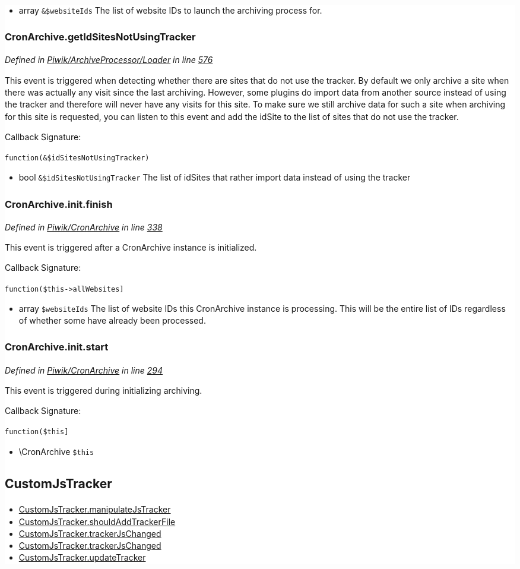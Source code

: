 - array `&$websiteIds` The list of website IDs to launch the archiving process for.


### CronArchive.getIdSitesNotUsingTracker

*Defined in [Piwik/ArchiveProcessor/Loader](https://github.com/matomo-org/matomo/blob/5.x-dev/core/ArchiveProcessor/Loader.php) in line [576](https://github.com/matomo-org/matomo/blob/5.x-dev/core/ArchiveProcessor/Loader.php#L576)*

This event is triggered when detecting whether there are sites that do not use the tracker. By default we only archive a site when there was actually any visit since the last archiving.
However, some plugins do import data from another source instead of using the tracker and therefore
will never have any visits for this site. To make sure we still archive data for such a site when
archiving for this site is requested, you can listen to this event and add the idSite to the list of
sites that do not use the tracker.

Callback Signature:
<pre><code>function(&amp;$idSitesNotUsingTracker)</code></pre>

- bool `&$idSitesNotUsingTracker` The list of idSites that rather import data instead of using the tracker


### CronArchive.init.finish

*Defined in [Piwik/CronArchive](https://github.com/matomo-org/matomo/blob/5.x-dev/core/CronArchive.php) in line [338](https://github.com/matomo-org/matomo/blob/5.x-dev/core/CronArchive.php#L338)*

This event is triggered after a CronArchive instance is initialized.

Callback Signature:
<pre><code>function($this-&gt;allWebsites]</code></pre>

- array `$websiteIds` The list of website IDs this CronArchive instance is processing.
                         This will be the entire list of IDs regardless of whether some have
                         already been processed.


### CronArchive.init.start

*Defined in [Piwik/CronArchive](https://github.com/matomo-org/matomo/blob/5.x-dev/core/CronArchive.php) in line [294](https://github.com/matomo-org/matomo/blob/5.x-dev/core/CronArchive.php#L294)*

This event is triggered during initializing archiving.

Callback Signature:
<pre><code>function($this]</code></pre>

- \CronArchive `$this`

## CustomJsTracker

- [CustomJsTracker.manipulateJsTracker](#customjstrackermanipulatejstracker)
- [CustomJsTracker.shouldAddTrackerFile](#customjstrackershouldaddtrackerfile)
- [CustomJsTracker.trackerJsChanged](#customjstrackertrackerjschanged)
- [CustomJsTracker.trackerJsChanged](#customjstrackertrackerjschanged)
- [CustomJsTracker.updateTracker](#customjstrackerupdatetracker)

